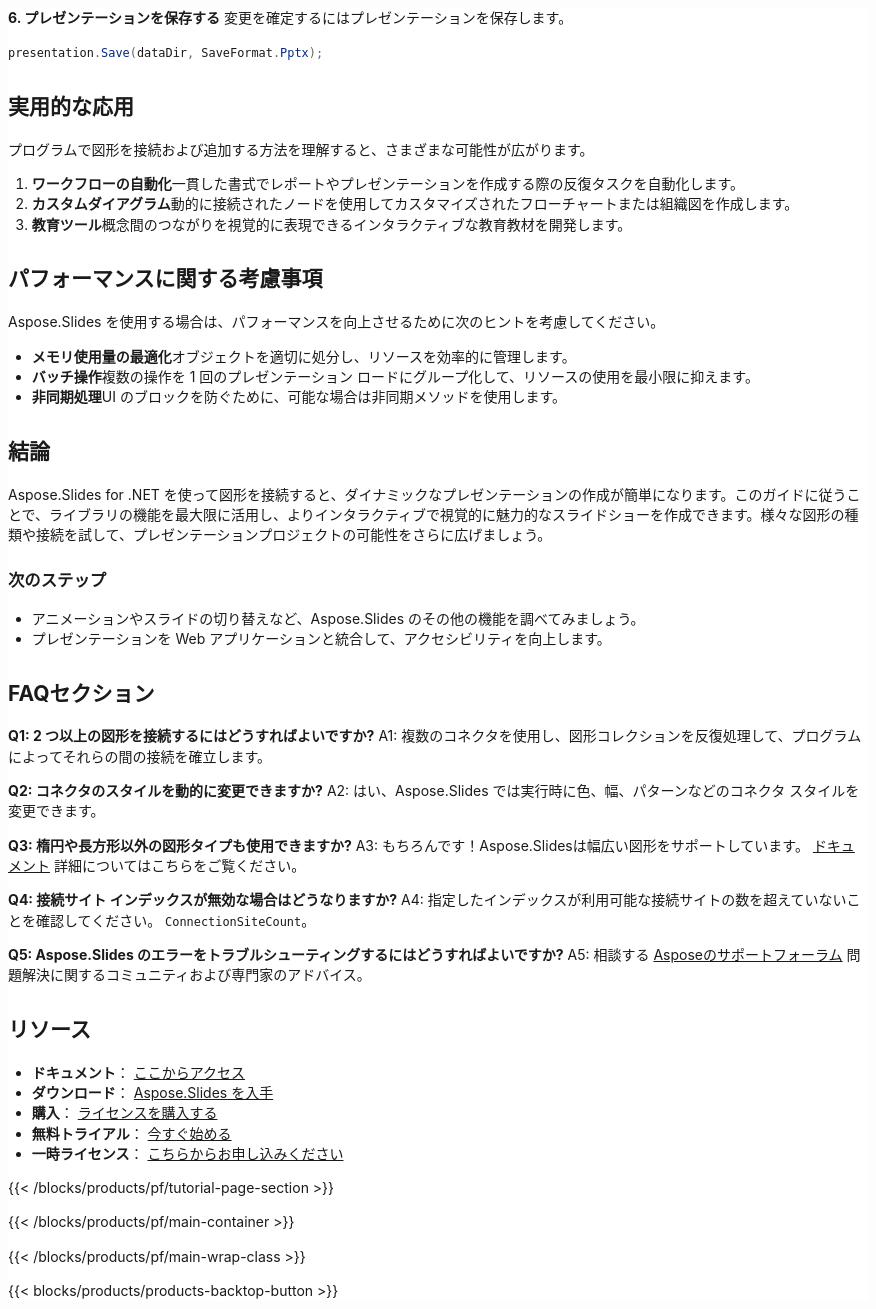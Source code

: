 **6. プレゼンテーションを保存する**
変更を確定するにはプレゼンテーションを保存します。
```csharp
presentation.Save(dataDir, SaveFormat.Pptx);
```

## 実用的な応用
プログラムで図形を接続および追加する方法を理解すると、さまざまな可能性が広がります。
1. **ワークフローの自動化**一貫した書式でレポートやプレゼンテーションを作成する際の反復タスクを自動化します。
2. **カスタムダイアグラム**動的に接続されたノードを使用してカスタマイズされたフローチャートまたは組織図を作成します。
3. **教育ツール**概念間のつながりを視覚的に表現できるインタラクティブな教育教材を開発します。

## パフォーマンスに関する考慮事項
Aspose.Slides を使用する場合は、パフォーマンスを向上させるために次のヒントを考慮してください。
- **メモリ使用量の最適化**オブジェクトを適切に処分し、リソースを効率的に管理します。
- **バッチ操作**複数の操作を 1 回のプレゼンテーション ロードにグループ化して、リソースの使用を最小限に抑えます。
- **非同期処理**UI のブロックを防ぐために、可能な場合は非同期メソッドを使用します。

## 結論
Aspose.Slides for .NET を使って図形を接続すると、ダイナミックなプレゼンテーションの作成が簡単になります。このガイドに従うことで、ライブラリの機能を最大限に活用し、よりインタラクティブで視覚的に魅力的なスライドショーを作成できます。様々な図形の種類や接続を試して、プレゼンテーションプロジェクトの可能性をさらに広げましょう。

### 次のステップ
- アニメーションやスライドの切り替えなど、Aspose.Slides のその他の機能を調べてみましょう。
- プレゼンテーションを Web アプリケーションと統合して、アクセシビリティを向上します。

## FAQセクション
**Q1: 2 つ以上の図形を接続するにはどうすればよいですか?**
A1: 複数のコネクタを使用し、図形コレクションを反復処理して、プログラムによってそれらの間の接続を確立します。

**Q2: コネクタのスタイルを動的に変更できますか?**
A2: はい、Aspose.Slides では実行時に色、幅、パターンなどのコネクタ スタイルを変更できます。

**Q3: 楕円や長方形以外の図形タイプも使用できますか?**
A3: もちろんです！Aspose.Slidesは幅広い図形をサポートしています。 [ドキュメント](https://reference.aspose.com/slides/net/) 詳細についてはこちらをご覧ください。

**Q4: 接続サイト インデックスが無効な場合はどうなりますか?**
A4: 指定したインデックスが利用可能な接続サイトの数を超えていないことを確認してください。 `ConnectionSiteCount`。

**Q5: Aspose.Slides のエラーをトラブルシューティングするにはどうすればよいですか?**
A5: 相談する [Asposeのサポートフォーラム](https://forum.aspose.com/c/slides/11) 問題解決に関するコミュニティおよび専門家のアドバイス。

## リソース
- **ドキュメント**： [ここからアクセス](https://reference.aspose.com/slides/net/)
- **ダウンロード**： [Aspose.Slides を入手](https://releases.aspose.com/slides/net/)
- **購入**： [ライセンスを購入する](https://purchase.aspose.com/buy)
- **無料トライアル**： [今すぐ始める](https://releases.aspose.com/slides/net/)
- **一時ライセンス**： [こちらからお申し込みください](https://purchase.aspose.com/temporary-license/)

{{< /blocks/products/pf/tutorial-page-section >}}

{{< /blocks/products/pf/main-container >}}

{{< /blocks/products/pf/main-wrap-class >}}

{{< blocks/products/products-backtop-button >}}